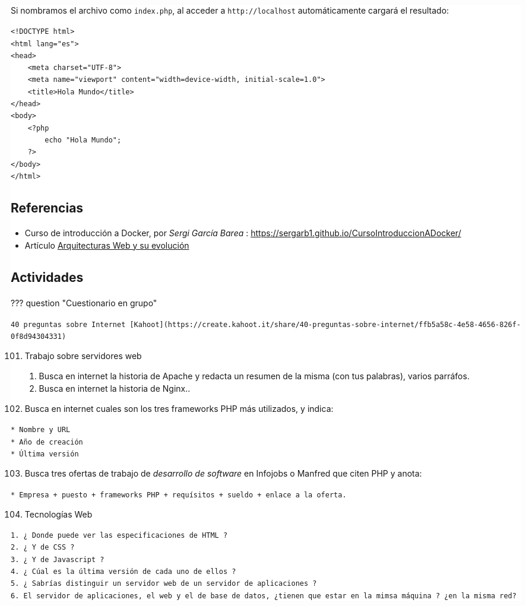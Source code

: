 Si nombramos el archivo como `index.php`, al acceder a `http://localhost` automáticamente cargará el resultado:

``` html+php hl_lines="9-11"
<!DOCTYPE html>
<html lang="es">
<head>
    <meta charset="UTF-8">
    <meta name="viewport" content="width=device-width, initial-scale=1.0">
    <title>Hola Mundo</title>
</head>
<body>
    <?php
        echo "Hola Mundo";
    ?>
</body>
</html>
```

## Referencias

* Curso de introducción a Docker, por *Sergi García Barea* : <https://sergarb1.github.io/CursoIntroduccionADocker/>
* Artículo [Arquitecturas Web y su evolución](https://www.arquitecturajava.com/arquitecturas-web-y-su-evolucion/)



## Actividades

??? question "Cuestionario en grupo"

	40 preguntas sobre Internet [Kahoot](https://create.kahoot.it/share/40-preguntas-sobre-internet/ffb5a58c-4e58-4656-826f-0f8d94304331)
	

101. Trabajo sobre servidores web
     
	 1. Busca en internet la historia de Apache y redacta un resumen de la misma (con tus palabras), varios parráfos.
	 2. Busca en internet la historia de Nginx..

102. Busca en internet cuales son los tres frameworks PHP más utilizados, y indica:

    * Nombre y URL
    * Año de creación
    * Última versión

103. Busca tres ofertas de trabajo de *desarrollo de software* en Infojobs o Manfred que citen PHP y anota:

    * Empresa + puesto + frameworks PHP + requísitos + sueldo + enlace a la oferta.

104. Tecnologías Web
	
	1. ¿ Donde puede ver las especificaciones de HTML ?
	2. ¿ Y de CSS ?
	3. ¿ Y de Javascript ?
	4. ¿ Cúal es la última versión de cada uno de ellos ?
	5. ¿ Sabrías distinguir un servidor web de un servidor de aplicaciones ?
	6. El servidor de aplicaciones, el web y el de base de datos, ¿tienen que estar en la mimsa máquina ? ¿en la misma red?
